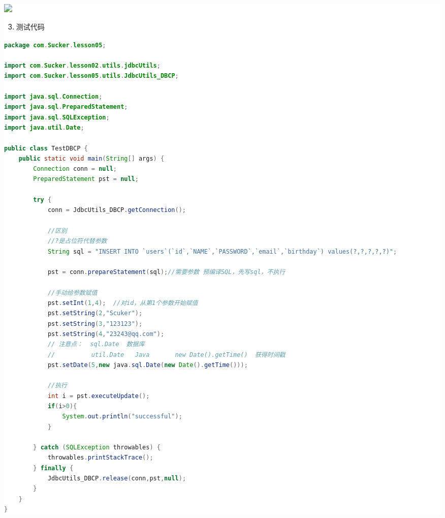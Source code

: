    ![](https://gitee.com/sucker-s/cloudimages/raw/master/img/20210717231640.png)

   3. 测试代码

   ```java
   package com.Sucker.lesson05;
   
   import com.Sucker.lesson02.utils.jdbcUtils;
   import com.Sucker.lesson05.utils.JdbcUtils_DBCP;
   
   import java.sql.Connection;
   import java.sql.PreparedStatement;
   import java.sql.SQLException;
   import java.util.Date;
   
   public class TestDBCP {
       public static void main(String[] args) {
           Connection conn = null;
           PreparedStatement pst = null;
   
           try {
               conn = JdbcUtils_DBCP.getConnection();
   
               //区别
               //?是占位符代替参数
               String sql = "INSERT INTO `users`(`id`,`NAME`,`PASSWORD`,`email`,`birthday`) values(?,?,?,?,?)";
   
               pst = conn.prepareStatement(sql);//需要参数 预编译SQL，先写sql，不执行
   
               //手动给参数赋值
               pst.setInt(1,4);  //对id，从第1个参数开始赋值
               pst.setString(2,"Scuker");
               pst.setString(3,"123123");
               pst.setString(4,"23243@qq.com");
               // 注意点：  sql.Date  数据库
               //          util.Date   Java       new Date().getTime()  获得时间戳
               pst.setDate(5,new java.sql.Date(new Date().getTime()));
   
               //执行
               int i = pst.executeUpdate();
               if(i>0){
                   System.out.println("successful");
               }
   
           } catch (SQLException throwables) {
               throwables.printStackTrace();
           } finally {
               JdbcUtils_DBCP.release(conn,pst,null);
           }
       }
   }
   ```
